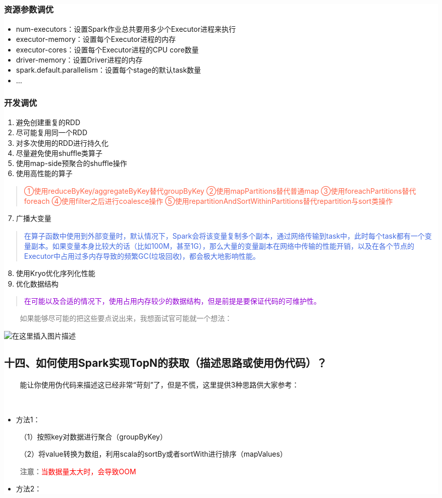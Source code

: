 

### 资源参数调优

 - num-executors：设置Spark作业总共要用多少个Executor进程来执行
 - executor-memory：设置每个Executor进程的内存
 - executor-cores：设置每个Executor进程的CPU core数量
 - driver-memory：设置Driver进程的内存
 - spark.default.parallelism：设置每个stage的默认task数量
 - ...


### 开发调优

 1. 避免创建重复的RDD
 2. 尽可能复用同一个RDD
 3. 对多次使用的RDD进行持久化
 4. 尽量避免使用shuffle类算子
 5. 使用map-side预聚合的shuffle操作
 6. 使用高性能的算子

><font color='Tomato'>①使用reduceByKey/aggregateByKey替代groupByKey
>②使用mapPartitions替代普通map
>③使用foreachPartitions替代foreach
>④使用filter之后进行coalesce操作
>⑤使用repartitionAndSortWithinPartitions替代repartition与sort类操作</font>

 7. 广播大变量

> <font color='RoyalBlue'> 在算子函数中使用到外部变量时，默认情况下，Spark会将该变量复制多个副本，通过网络传输到task中，此时每个task都有一个变量副本。如果变量本身比较大的话（比如100M，甚至1G），那么大量的变量副本在网络中传输的性能开销，以及在各个节点的Executor中占用过多内存导致的频繁GC(垃圾回收)，都会极大地影响性能。</font>

 8. 使用Kryo优化序列化性能
 9. 优化数据结构

> <font color='DarkViolet'>在可能以及合适的情况下，使用占用内存较少的数据结构，但是前提是要保证代码的可维护性。</font>

&nbsp;&nbsp;&nbsp;&nbsp;&nbsp;&nbsp;&nbsp;&nbsp;<font color='gray'>如果能够尽可能的把这些要点说出来，我想面试官可能就一个想法：</font>

![在这里插入图片描述](https://img-blog.csdnimg.cn/20201019153606964.gif#pic_center)
## 十四、如何使用Spark实现TopN的获取（描述思路或使用伪代码）？
&nbsp;&nbsp;&nbsp;&nbsp;&nbsp;&nbsp;&nbsp;&nbsp;能让你使用伪代码来描述这已经非常“苛刻”了，但是不慌，这里提供3种思路供大家参考：

&nbsp;&nbsp;&nbsp;&nbsp;&nbsp;&nbsp;&nbsp;&nbsp;
 - 方法1：

&nbsp;&nbsp;&nbsp;&nbsp;&nbsp;&nbsp;&nbsp;&nbsp;（1）按照key对数据进行聚合（groupByKey）

&nbsp;&nbsp;&nbsp;&nbsp;&nbsp;&nbsp;&nbsp;&nbsp;（2）将value转换为数组，利用scala的sortBy或者sortWith进行排序（mapValues）

&nbsp;&nbsp;&nbsp;&nbsp;&nbsp;&nbsp;&nbsp;&nbsp;<font color='gray'>**注意：**</font><font color='red'>当数据量太大时，会导致OOM</font>

 - 方法2：
